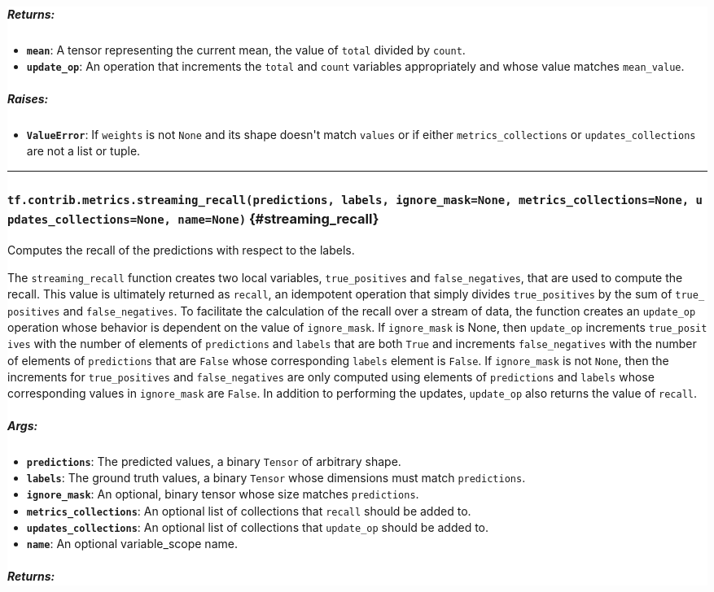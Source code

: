 ##### Returns:


*  <b>`mean`</b>: A tensor representing the current mean, the value of `total` divided
    by `count`.
*  <b>`update_op`</b>: An operation that increments the `total` and `count` variables
    appropriately and whose value matches `mean_value`.

##### Raises:


*  <b>`ValueError`</b>: If `weights` is not `None` and its shape doesn't match `values`
    or if either `metrics_collections` or `updates_collections` are not a list
    or tuple.


- - -

### `tf.contrib.metrics.streaming_recall(predictions, labels, ignore_mask=None, metrics_collections=None, updates_collections=None, name=None)` {#streaming_recall}

Computes the recall of the predictions with respect to the labels.

The `streaming_recall` function creates two local variables,
`true_positives` and `false_negatives`, that are used to compute the
recall. This value is ultimately returned as `recall`, an idempotent
operation that simply divides `true_positives` by the sum of `true_positives`
and `false_negatives`. To facilitate the calculation of the recall over a
stream of data, the function creates an `update_op` operation whose behavior
is dependent on the value of `ignore_mask`. If `ignore_mask` is None, then
`update_op` increments `true_positives` with the number of elements of
`predictions` and `labels` that are both `True` and increments
`false_negatives` with the number of elements of `predictions` that are
`False` whose corresponding `labels` element is `False`. If `ignore_mask` is
not `None`, then the increments for `true_positives` and `false_negatives` are
only computed using elements of `predictions` and `labels` whose corresponding
values in `ignore_mask` are `False`. In addition to performing the updates,
`update_op` also returns the value of `recall`.

##### Args:


*  <b>`predictions`</b>: The predicted values, a binary `Tensor` of arbitrary shape.
*  <b>`labels`</b>: The ground truth values, a binary `Tensor` whose dimensions must
    match `predictions`.
*  <b>`ignore_mask`</b>: An optional, binary tensor whose size matches `predictions`.
*  <b>`metrics_collections`</b>: An optional list of collections that `recall` should
    be added to.
*  <b>`updates_collections`</b>: An optional list of collections that `update_op` should
    be added to.
*  <b>`name`</b>: An optional variable_scope name.

##### Returns:

